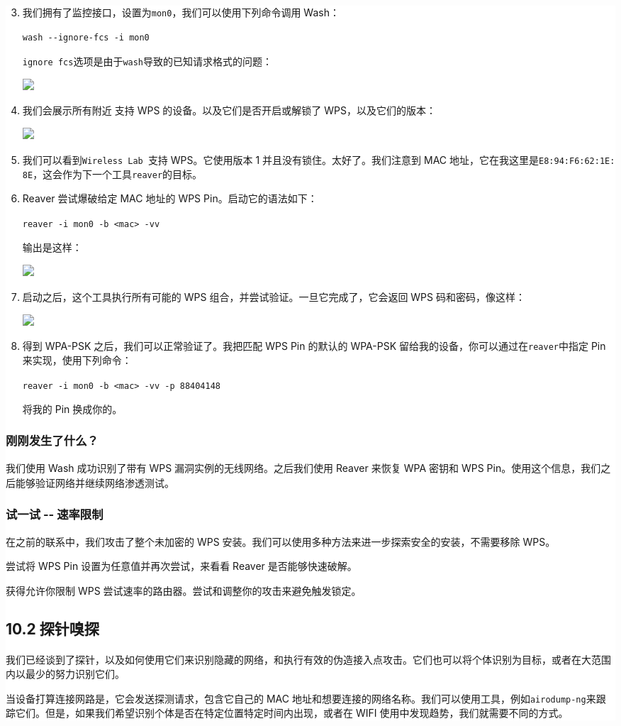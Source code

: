 3.  我们拥有了监控接口，设置为`mon0`，我们可以使用下列命令调用 Wash：

    ```
    wash --ignore-fcs -i mon0
    ```
    
    `ignore fcs`选项是由于`wash`导致的已知请求格式的问题：
    
    ![](https://github.com/OpenDocCN/freelearn-kali-zh/raw/master/docs/kali-wrls-pentest-bgd/img/10-1-3.jpg)
    
4.  我们会展示所有附近 支持 WPS 的设备。以及它们是否开启或解锁了 WPS，以及它们的版本：

    ![](https://github.com/OpenDocCN/freelearn-kali-zh/raw/master/docs/kali-wrls-pentest-bgd/img/10-1-4.jpg)
    
5.  我们可以看到`Wireless Lab `支持 WPS。它使用版本 1 并且没有锁住。太好了。我们注意到 MAC 地址，它在我这里是`E8:94:F6:62:1E:8E`，这会作为下一个工具`reaver`的目标。

6.  Reaver 尝试爆破给定 MAC 地址的 WPS Pin。启动它的语法如下：

    ```
    reaver -i mon0 -b <mac> -vv
    ```
    
    输出是这样：
    
    ![](https://github.com/OpenDocCN/freelearn-kali-zh/raw/master/docs/kali-wrls-pentest-bgd/img/10-1-5.jpg)
    
7.  启动之后，这个工具执行所有可能的 WPS 组合，并尝试验证。一旦它完成了，它会返回 WPS 码和密码，像这样：

    ![](https://github.com/OpenDocCN/freelearn-kali-zh/raw/master/docs/kali-wrls-pentest-bgd/img/10-1-6.jpg)
    
8.  得到 WPA-PSK 之后，我们可以正常验证了。我把匹配 WPS Pin 的默认的 WPA-PSK 留给我的设备，你可以通过在`reaver`中指定 Pin 来实现，使用下列命令：

    ```
    reaver -i mon0 -b <mac> -vv -p 88404148
    ```
    
    将我的 Pin 换成你的。
    
### 刚刚发生了什么？

我们使用 Wash 成功识别了带有 WPS 漏洞实例的无线网络。之后我们使用 Reaver 来恢复 WPA 密钥和 WPS Pin。使用这个信息，我们之后能够验证网络并继续网络渗透测试。

### 试一试 -- 速率限制

在之前的联系中，我们攻击了整个未加密的 WPS 安装。我们可以使用多种方法来进一步探索安全的安装，不需要移除 WPS。

尝试将 WPS Pin 设置为任意值并再次尝试，来看看 Reaver 是否能够快速破解。

获得允许你限制 WPS 尝试速率的路由器。尝试和调整你的攻击来避免触发锁定。

## 10.2 探针嗅探

我们已经谈到了探针，以及如何使用它们来识别隐藏的网络，和执行有效的伪造接入点攻击。它们也可以将个体识别为目标，或者在大范围内以最少的努力识别它们。

当设备打算连接网路是，它会发送探测请求，包含它自己的 MAC 地址和想要连接的网络名称。我们可以使用工具，例如`airodump-ng`来跟踪它们。但是，如果我们希望识别个体是否在特定位置特定时间内出现，或者在 WIFI 使用中发现趋势，我们就需要不同的方式。
